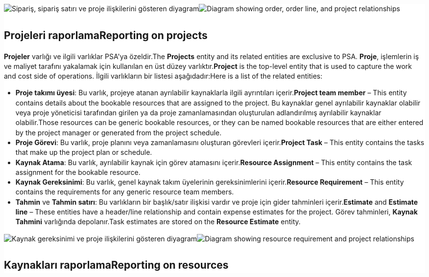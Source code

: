 <span data-ttu-id="208d0-150">![Sipariş, sipariş satırı ve proje ilişkilerini gösteren diyagram](media/PS-Reporting-image3.png "Sipariş, sipariş satırı ve proje ilişkilerini gösteren diyagram")</span><span class="sxs-lookup"><span data-stu-id="208d0-150">![Diagram showing order, order line, and project relationships](media/PS-Reporting-image3.png "Diagram showing order, order line, and project relationships")</span></span>

## <a name="reporting-on-projects"></a><span data-ttu-id="208d0-151">Projeleri raporlama</span><span class="sxs-lookup"><span data-stu-id="208d0-151">Reporting on projects</span></span>

<span data-ttu-id="208d0-152">**Projeler** varlığı ve ilgili varlıklar PSA'ya özeldir.</span><span class="sxs-lookup"><span data-stu-id="208d0-152">The **Projects** entity and its related entities are exclusive to PSA.</span></span> <span data-ttu-id="208d0-153">**Proje**, işlemlerin iş ve maliyet tarafını yakalamak için kullanılan en üst düzey varlıktır.</span><span class="sxs-lookup"><span data-stu-id="208d0-153">**Project** is the top-level entity that is used to capture the work and cost side of operations.</span></span> <span data-ttu-id="208d0-154">İlgili varlıkların bir listesi aşağıdadır:</span><span class="sxs-lookup"><span data-stu-id="208d0-154">Here is a list of the related entities:</span></span>

- <span data-ttu-id="208d0-155">**Proje takımı üyesi**: Bu varlık, projeye atanan ayrılabilir kaynaklarla ilgili ayrıntıları içerir.</span><span class="sxs-lookup"><span data-stu-id="208d0-155">**Project team member** – This entity contains details about the bookable resources that are assigned to the project.</span></span> <span data-ttu-id="208d0-156">Bu kaynaklar genel ayrılabilir kaynaklar olabilir veya proje yöneticisi tarafından girilen ya da proje zamanlamasından oluşturulan adlandırılmış ayrılabilir kaynaklar olabilir.</span><span class="sxs-lookup"><span data-stu-id="208d0-156">Those resources can be generic bookable resources, or they can be named bookable resources that are either entered by the project manager or generated from the project schedule.</span></span>
- <span data-ttu-id="208d0-157">**Proje Görevi**: Bu varlık, proje planını veya zamanlamasını oluşturan görevleri içerir.</span><span class="sxs-lookup"><span data-stu-id="208d0-157">**Project Task** – This entity contains the tasks that make up the project plan or schedule.</span></span>
- <span data-ttu-id="208d0-158">**Kaynak Atama**: Bu varlık, ayrılabilir kaynak için görev atamasını içerir.</span><span class="sxs-lookup"><span data-stu-id="208d0-158">**Resource Assignment** – This entity contains the task assignment for the bookable resource.</span></span>
- <span data-ttu-id="208d0-159">**Kaynak Gereksinimi**: Bu varlık, genel kaynak takım üyelerinin gereksinimlerini içerir.</span><span class="sxs-lookup"><span data-stu-id="208d0-159">**Resource Requirement** – This entity contains the requirements for any generic resource team members.</span></span>
- <span data-ttu-id="208d0-160">**Tahmin** ve **Tahmin satırı**: Bu varlıkların bir başlık/satır ilişkisi vardır ve proje için gider tahminleri içerir.</span><span class="sxs-lookup"><span data-stu-id="208d0-160">**Estimate** and **Estimate line** – These entities have a header/line relationship and contain expense estimates for the project.</span></span> <span data-ttu-id="208d0-161">Görev tahminleri, **Kaynak Tahmini** varlığında depolanır.</span><span class="sxs-lookup"><span data-stu-id="208d0-161">Task estimates are stored on the **Resource Estimate** entity.</span></span>

<span data-ttu-id="208d0-162">![Kaynak gereksinimi ve proje ilişkilerini gösteren diyagram](media/PS-Reporting-image4.png "Kaynak gereksinimi ve proje ilişkilerini gösteren diyagram")</span><span class="sxs-lookup"><span data-stu-id="208d0-162">![Diagram showing resource requirement and project relationships](media/PS-Reporting-image4.png "Diagram showing resource requirement and project relationships")</span></span>

## <a name="reporting-on-resources"></a><span data-ttu-id="208d0-163">Kaynakları raporlama</span><span class="sxs-lookup"><span data-stu-id="208d0-163">Reporting on resources</span></span>
